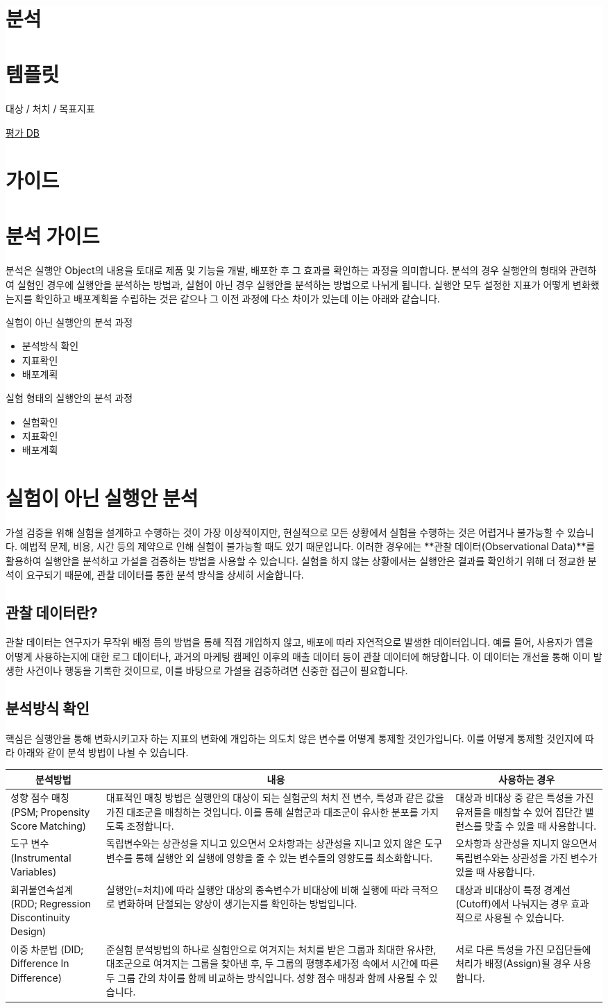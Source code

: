 # 분석

# 템플릿

대상 / 처치 / 목표지표

[평가 DB](%E1%84%87%E1%85%AE%E1%86%AB%E1%84%89%E1%85%A5%E1%86%A8%2071f1d9bcf43a4236bd1ff84c1cba4b50/%E1%84%91%E1%85%A7%E1%86%BC%E1%84%80%E1%85%A1%20DB%200f406f9a711b40fab9131ab45b0f06f9.csv)

# 가이드

# 분석 가이드

분석은 실행안 Object의 내용을 토대로 제품 및 기능을 개발, 배포한 후 그 효과를 확인하는 과정을 의미합니다. 분석의 경우 실행안의 형태와 관련하여 실험인 경우에 실행안을 분석하는 방법과, 실험이 아닌 경우 실행안을 분석하는 방법으로 나뉘게 됩니다. 실행안 모두 설정한 지표가 어떻게 변화했는지를 확인하고 배포계획을 수립하는 것은 같으나 그 이전 과정에 다소 차이가 있는데 이는 아래와 같습니다. 

실험이 아닌 실행안의 분석 과정

- 분석방식 확인
- 지표확인
- 배포계획

실험 형태의 실행안의 분석 과정

- 실험확인
- 지표확인
- 배포계획

# 실험이 아닌 실행안 분석

가설 검증을 위해 실험을 설계하고 수행하는 것이 가장 이상적이지만, 현실적으로 모든 상황에서 실험을 수행하는 것은 어렵거나 불가능할 수 있습니다. 예법적 문제, 비용, 시간 등의 제약으로 인해 실험이 불가능할 때도 있기 때문입니다. 이러한 경우에는 **관찰 데이터(Observational Data)**를 활용하여 실행안을 분석하고 가설을 검증하는 방법을 사용할 수 있습니다. 실험을 하지 않는 상황에서는 실행안은 결과를 확인하기 위해 더 정교한 분석이 요구되기 때문에, 관찰 데이터를 통한 분석 방식을 상세히 서술합니다. 

## 관찰 데이터란?

관찰 데이터는 연구자가 무작위 배정 등의 방법을 통해 직접 개입하지 않고, 배포에 따라 자연적으로 발생한 데이터입니다. 예를 들어, 사용자가 앱을 어떻게 사용하는지에 대한 로그 데이터나, 과거의 마케팅 캠페인 이후의 매출 데이터 등이 관찰 데이터에 해당합니다. 이 데이터는 개선을 통해 이미 발생한 사건이나 행동을 기록한 것이므로, 이를 바탕으로 가설을 검증하려면 신중한 접근이 필요합니다.

## 분석방식 확인

핵심은 실행안을 통해 변화시키고자 하는 지표의 변화에 개입하는 의도치 않은 변수를 어떻게 통제할 것인가입니다. 이를 어떻게 통제할 것인지에 따라 아래와 같이 분석 방법이 나뉠 수 있습니다.

| **분석방법** | **내용** | 사용하는 경우 |
| --- | --- | --- |
| 성향 점수 매칭 (PSM; Propensity Score Matching) | 대표적인 매칭 방법은 실행안의 대상이 되는 실험군의 처치 전 변수, 특성과 같은 값을 가진 대조군을 매칭하는 것입니다. 이를 통해 실험군과 대조군이 유사한 분포를 가지도록 조정합니다. | 대상과 비대상 중 같은 특성을 가진 유저들을 매칭할 수 있어 집단간 밸런스를 맞출 수 있을 때 사용합니다. |
| 도구 변수 (Instrumental Variables) | 독립변수와는 상관성을 지니고 있으면서 오차항과는 상관성을 지니고 있지 않은 도구 변수를 통해 실행안 외 실행에 영향을 줄 수 있는 변수들의 영향도를 최소화합니다. | 오차항과 상관성을 지니지 않으면서 독립변수와는 상관성을 가진 변수가 있을 때 사용합니다. |
| 회귀불연속설계 (RDD; Regression Discontinuity Design) | 실행안(=처치)에 따라 실행안 대상의 종속변수가 비대상에 비해 실행에 따라 극적으로 변화하며 단절되는 양상이 생기는지를 확인하는 방법입니다. | 대상과 비대상이 특정 경계선(Cutoff)에서 나눠지는 경우 효과적으로 사용될 수 있습니다. |
| 이중 차분법 (DID; Difference In Difference) | 준실험 분석방법의 하나로 실험안으로 여겨지는 처치를 받은 그룹과 최대한 유사한, 대조군으로 여겨지는 그룹을 찾아낸 후, 두 그룹의 평행추세가정 속에서 시간에 따른 두 그룹 간의 차이를 함께 비교하는 방식입니다. 성향 점수 매칭과 함께 사용될 수 있습니다. | 서로 다른 특성을 가진 모집단들에 처리가 배정(Assign)될 경우 사용합니다. |
